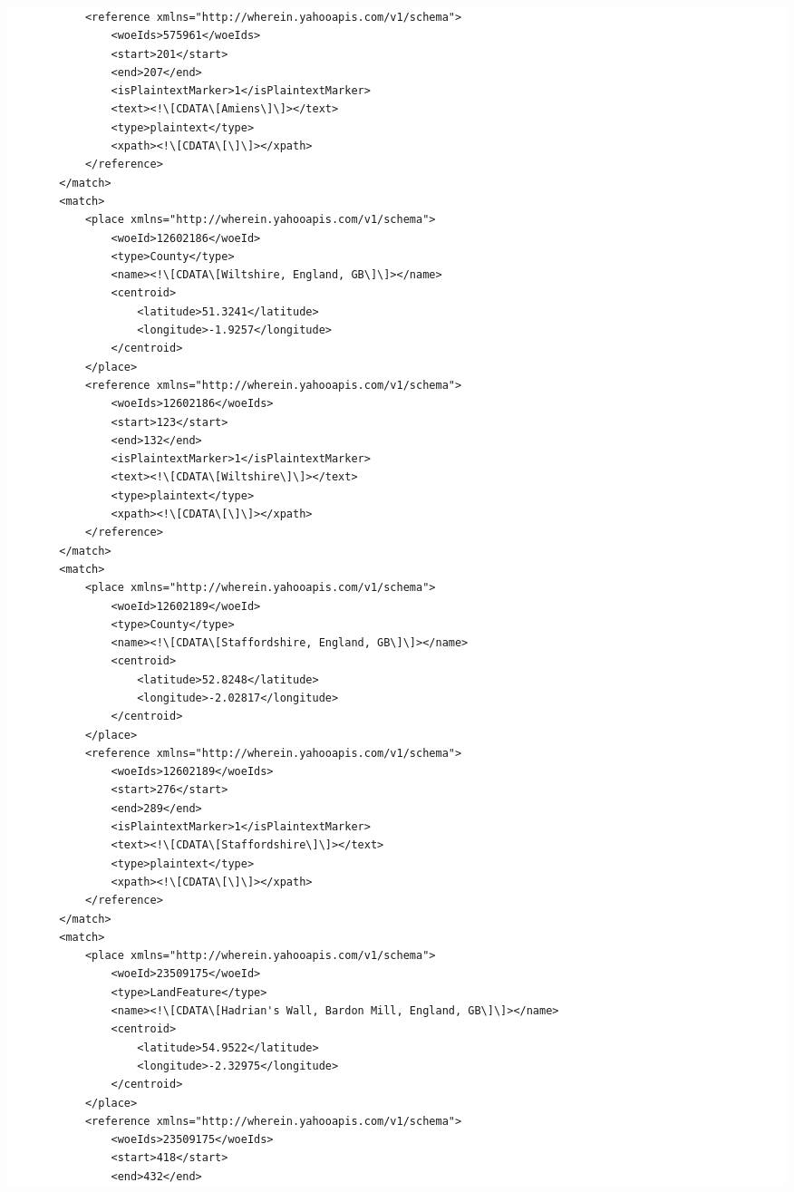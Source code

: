                 <reference xmlns="http://wherein.yahooapis.com/v1/schema">
                    <woeIds>575961</woeIds>
                    <start>201</start>
                    <end>207</end>
                    <isPlaintextMarker>1</isPlaintextMarker>
                    <text><!\[CDATA\[Amiens\]\]></text>
                    <type>plaintext</type>
                    <xpath><!\[CDATA\[\]\]></xpath>
                </reference>
            </match>
            <match>
                <place xmlns="http://wherein.yahooapis.com/v1/schema">
                    <woeId>12602186</woeId>
                    <type>County</type>
                    <name><!\[CDATA\[Wiltshire, England, GB\]\]></name>
                    <centroid>
                        <latitude>51.3241</latitude>
                        <longitude>-1.9257</longitude>
                    </centroid>
                </place>
                <reference xmlns="http://wherein.yahooapis.com/v1/schema">
                    <woeIds>12602186</woeIds>
                    <start>123</start>
                    <end>132</end>
                    <isPlaintextMarker>1</isPlaintextMarker>
                    <text><!\[CDATA\[Wiltshire\]\]></text>
                    <type>plaintext</type>
                    <xpath><!\[CDATA\[\]\]></xpath>
                </reference>
            </match>
            <match>
                <place xmlns="http://wherein.yahooapis.com/v1/schema">
                    <woeId>12602189</woeId>
                    <type>County</type>
                    <name><!\[CDATA\[Staffordshire, England, GB\]\]></name>
                    <centroid>
                        <latitude>52.8248</latitude>
                        <longitude>-2.02817</longitude>
                    </centroid>
                </place>
                <reference xmlns="http://wherein.yahooapis.com/v1/schema">
                    <woeIds>12602189</woeIds>
                    <start>276</start>
                    <end>289</end>
                    <isPlaintextMarker>1</isPlaintextMarker>
                    <text><!\[CDATA\[Staffordshire\]\]></text>
                    <type>plaintext</type>
                    <xpath><!\[CDATA\[\]\]></xpath>
                </reference>
            </match>
            <match>
                <place xmlns="http://wherein.yahooapis.com/v1/schema">
                    <woeId>23509175</woeId>
                    <type>LandFeature</type>
                    <name><!\[CDATA\[Hadrian's Wall, Bardon Mill, England, GB\]\]></name>
                    <centroid>
                        <latitude>54.9522</latitude>
                        <longitude>-2.32975</longitude>
                    </centroid>
                </place>
                <reference xmlns="http://wherein.yahooapis.com/v1/schema">
                    <woeIds>23509175</woeIds>
                    <start>418</start>
                    <end>432</end>
